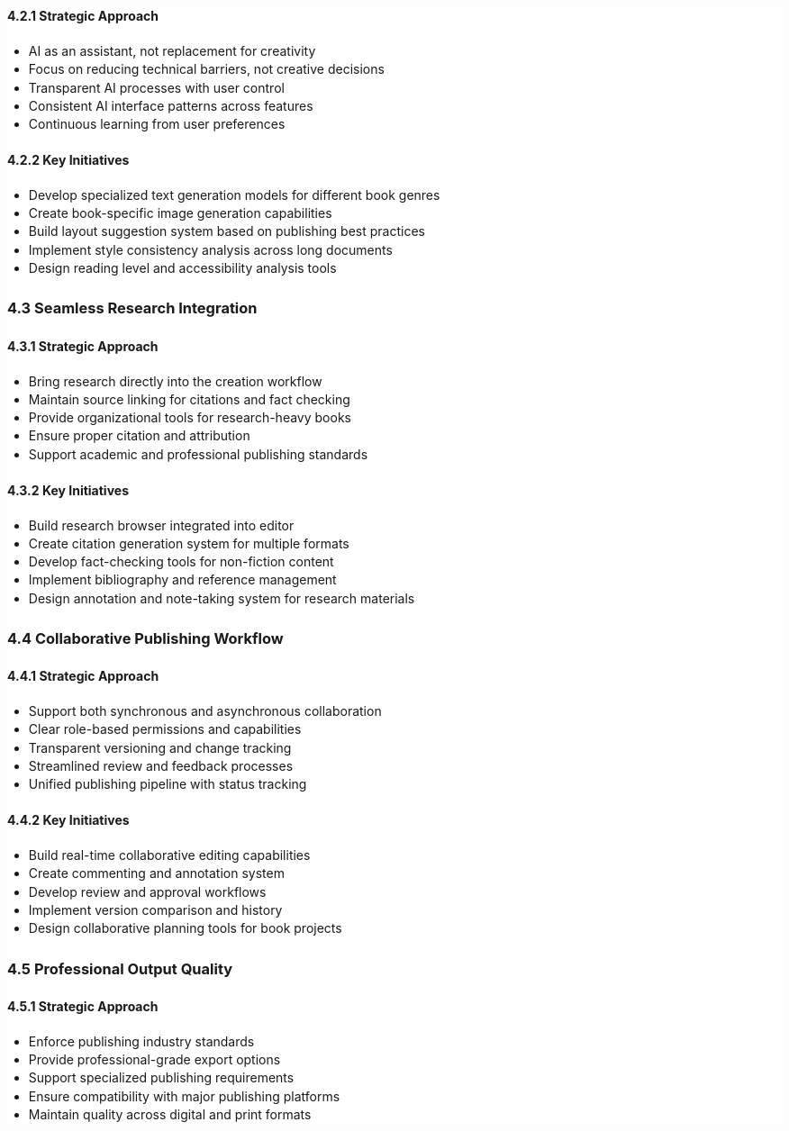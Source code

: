 #### 4.2.1 Strategic Approach
- AI as an assistant, not replacement for creativity
- Focus on reducing technical barriers, not creative decisions
- Transparent AI processes with user control
- Consistent AI interface patterns across features
- Continuous learning from user preferences

#### 4.2.2 Key Initiatives
- Develop specialized text generation models for different book genres
- Create book-specific image generation capabilities
- Build layout suggestion system based on publishing best practices
- Implement style consistency analysis across long documents
- Design reading level and accessibility analysis tools

### 4.3 Seamless Research Integration

#### 4.3.1 Strategic Approach
- Bring research directly into the creation workflow
- Maintain source linking for citations and fact checking
- Provide organizational tools for research-heavy books
- Ensure proper citation and attribution
- Support academic and professional publishing standards

#### 4.3.2 Key Initiatives
- Build research browser integrated into editor
- Create citation generation system for multiple formats
- Develop fact-checking tools for non-fiction content
- Implement bibliography and reference management
- Design annotation and note-taking system for research materials

### 4.4 Collaborative Publishing Workflow

#### 4.4.1 Strategic Approach
- Support both synchronous and asynchronous collaboration
- Clear role-based permissions and capabilities
- Transparent versioning and change tracking
- Streamlined review and feedback processes
- Unified publishing pipeline with status tracking

#### 4.4.2 Key Initiatives
- Build real-time collaborative editing capabilities
- Create commenting and annotation system
- Develop review and approval workflows
- Implement version comparison and history
- Design collaborative planning tools for book projects

### 4.5 Professional Output Quality

#### 4.5.1 Strategic Approach
- Enforce publishing industry standards
- Provide professional-grade export options
- Support specialized publishing requirements
- Ensure compatibility with major publishing platforms
- Maintain quality across digital and print formats

